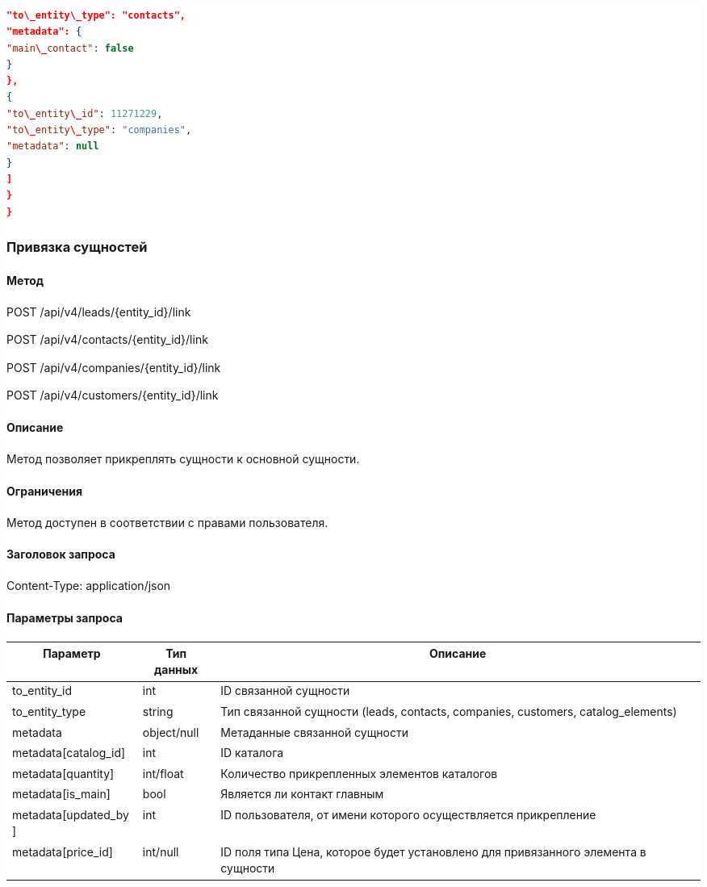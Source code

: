 ```json
"to\_entity\_type": "contacts",
"metadata": {
"main\_contact": false
}
},
{
"to\_entity\_id": 11271229,
"to\_entity\_type": "companies",
"metadata": null
}
]
}
}
```

### Привязка сущностей

#### Метод

POST /api/v4/leads/{entity\_id}/link

POST /api/v4/contacts/{entity\_id}/link

POST /api/v4/companies/{entity\_id}/link

POST /api/v4/customers/{entity\_id}/link

#### Описание

Метод позволяет прикреплять сущности к основной сущности.

#### Ограничения

Метод доступен в соответствии с правами пользователя.

#### Заголовок запроса

Content-Type: application/json

#### Параметры запроса

| Параметр | Тип данных | Описание |
| --- | --- | --- |
| to\_entity\_id | int | ID связанной сущности |
| to\_entity\_type | string | Тип связанной сущности (leads, contacts, companies, customers, catalog\_elements) |
| metadata | object/null | Метаданные связанной сущности |
| metadata[catalog\_id] | int | ID каталога |
| metadata[quantity] | int/float | Количество прикрепленных элементов каталогов |
| metadata[is\_main] | bool | Является ли контакт главным |
| metadata[updated\_by] | int | ID пользователя, от имени которого осуществляется прикрепление |
| metadata[price\_id] | int/null | ID поля типа Цена, которое будет установлено для привязанного элемента в сущности |
